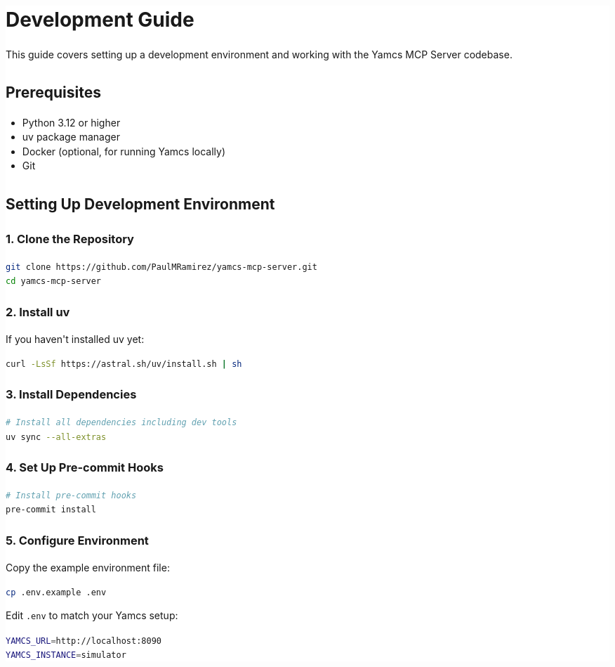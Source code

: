 # Development Guide

This guide covers setting up a development environment and working with the Yamcs MCP Server codebase.

## Prerequisites

- Python 3.12 or higher
- uv package manager
- Docker (optional, for running Yamcs locally)
- Git

## Setting Up Development Environment

### 1. Clone the Repository

```bash
git clone https://github.com/PaulMRamirez/yamcs-mcp-server.git
cd yamcs-mcp-server
```

### 2. Install uv

If you haven't installed uv yet:

```bash
curl -LsSf https://astral.sh/uv/install.sh | sh
```

### 3. Install Dependencies

```bash
# Install all dependencies including dev tools
uv sync --all-extras
```

### 4. Set Up Pre-commit Hooks

```bash
# Install pre-commit hooks
pre-commit install
```

### 5. Configure Environment

Copy the example environment file:

```bash
cp .env.example .env
```

Edit `.env` to match your Yamcs setup:

```bash
YAMCS_URL=http://localhost:8090
YAMCS_INSTANCE=simulator
```
